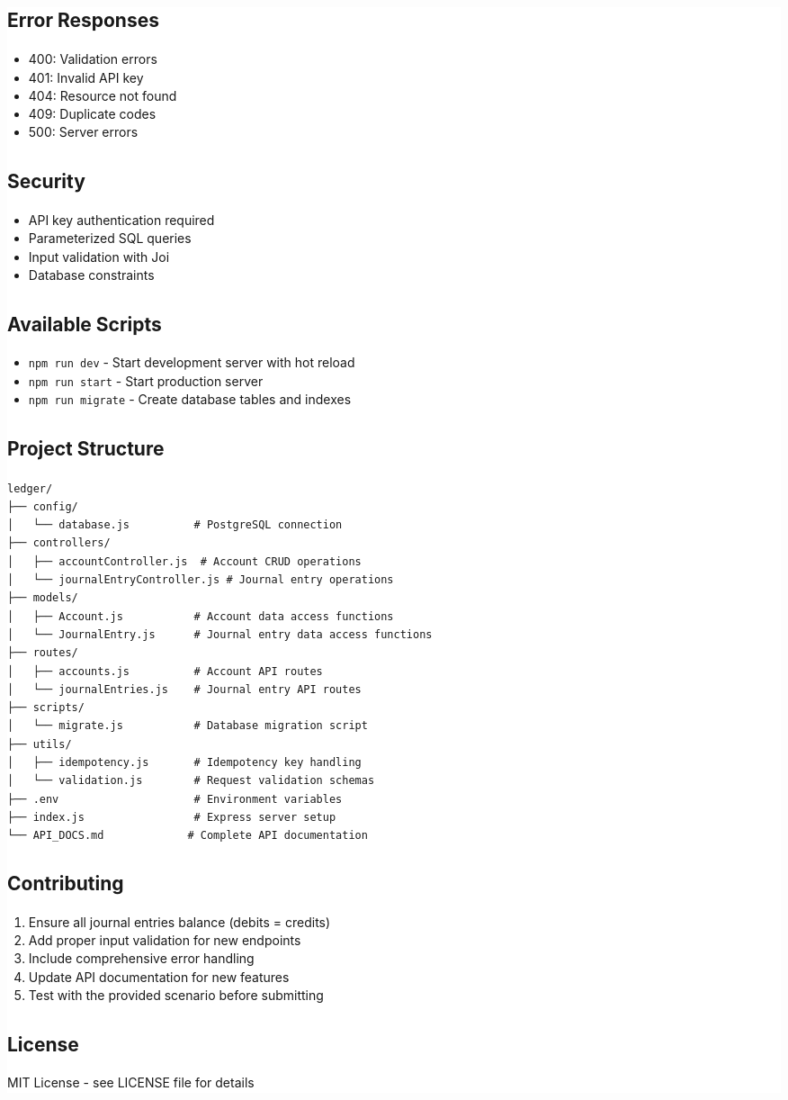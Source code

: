 ## Error Responses

- 400: Validation errors
- 401: Invalid API key
- 404: Resource not found
- 409: Duplicate codes
- 500: Server errors

## Security

- API key authentication required
- Parameterized SQL queries
- Input validation with Joi
- Database constraints

## Available Scripts

- `npm run dev` - Start development server with hot reload
- `npm run start` - Start production server
- `npm run migrate` - Create database tables and indexes

## Project Structure

```
ledger/
├── config/
│   └── database.js          # PostgreSQL connection
├── controllers/
│   ├── accountController.js  # Account CRUD operations
│   └── journalEntryController.js # Journal entry operations
├── models/
│   ├── Account.js           # Account data access functions
│   └── JournalEntry.js      # Journal entry data access functions
├── routes/
│   ├── accounts.js          # Account API routes
│   └── journalEntries.js    # Journal entry API routes
├── scripts/
│   └── migrate.js           # Database migration script
├── utils/
│   ├── idempotency.js       # Idempotency key handling
│   └── validation.js        # Request validation schemas
├── .env                     # Environment variables
├── index.js                 # Express server setup
└── API_DOCS.md             # Complete API documentation
```

## Contributing

1. Ensure all journal entries balance (debits = credits)
2. Add proper input validation for new endpoints
3. Include comprehensive error handling
4. Update API documentation for new features
5. Test with the provided scenario before submitting

## License

MIT License - see LICENSE file for details